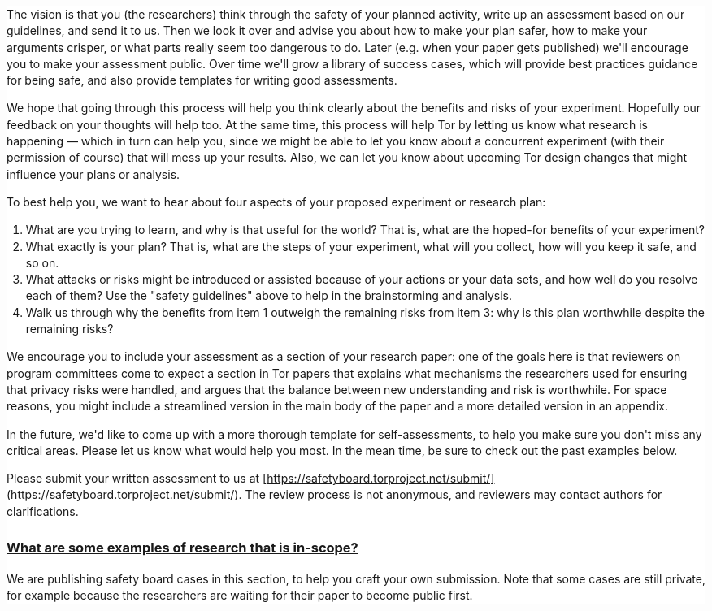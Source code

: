 The vision is that you (the researchers) think through the safety of your
planned activity, write up an assessment based on our guidelines, and send it
to us. Then we look it over and advise you about how to make your plan safer,
how to make your arguments crisper, or what parts really seem too dangerous to
do. Later (e.g. when your paper gets published) we'll encourage you to make
your assessment public. Over time we'll grow a library of success cases, which
will provide best practices guidance for being safe, and also provide templates
for writing good assessments.

We hope that going through this process will help you think clearly about the
benefits and risks of your experiment. Hopefully our feedback on your thoughts
will help too. At the same time, this process will help Tor by letting us know
what research is happening — which in turn can help you, since we might be able
to let you know about a concurrent experiment (with their permission of course)
that will mess up your results. Also, we can let you know about upcoming Tor
design changes that might influence your plans or analysis.

To best help you, we want to hear about four aspects of your proposed
experiment or research plan:

1.  What are you trying to learn, and why is that useful for the world? That
    is, what are the hoped-for benefits of your experiment?
2.  What exactly is your plan? That is, what are the steps of your experiment,
    what will you collect, how will you keep it safe, and so on.
3.  What attacks or risks might be introduced or assisted because of your
    actions or your data sets, and how well do you resolve each of them? Use
    the "safety guidelines" above to help in the brainstorming and analysis.
4.  Walk us through why the benefits from item 1 outweigh the remaining risks
    from item 3: why is this plan worthwhile despite the remaining risks?

We encourage you to include your assessment as a section of your research
paper: one of the goals here is that reviewers on program committees come to
expect a section in Tor papers that explains what mechanisms the researchers
used for ensuring that privacy risks were handled, and argues that the balance
between new understanding and risk is worthwhile. For space reasons, you might
include a streamlined version in the main body of the paper and a more detailed
version in an appendix.

In the future, we'd like to come up with a more thorough template for
self-assessments, to help you make sure you don't miss any critical areas.
Please let us know what would help you most. In the mean time, be sure to check
out the past examples below.

Please submit your written assessment to us at
[https://safetyboard.torproject.net/submit/](https://safetyboard.torproject.net/submit/).
The review process is not anonymous, and reviewers may contact authors for
clarifications.

<a id="examples"></a>

### [What are some examples of research that is in-scope?](#examples)

We are publishing safety board cases in this section, to help you craft your own submission. Note that some cases are still private, for example because the researchers are waiting for their paper to become public first.
